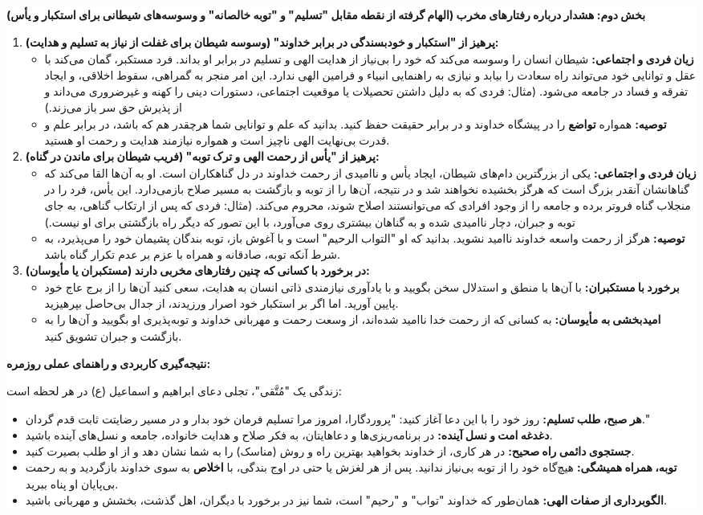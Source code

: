 **بخش دوم: هشدار درباره رفتارهای مخرب (الهام گرفته از نقطه مقابل "تسلیم"
و "توبه خالصانه" و وسوسه‌های شیطانی برای استکبار و یأس)**

1.  **پرهیز از "استکبار و خودبسندگی در برابر خداوند" (وسوسه شیطان برای
    غفلت از نیاز به تسلیم و هدایت):**
    -   **زیان فردی و اجتماعی:** شیطان انسان را وسوسه می‌کند که خود را
        بی‌نیاز از هدایت الهی و تسلیم در برابر او بداند. فرد مستکبر، گمان
        می‌کند با عقل و توانایی خود می‌تواند راه سعادت را بیابد و نیازی به
        راهنمایی انبیاء و فرامین الهی ندارد. این امر منجر به گمراهی،
        سقوط اخلاقی، و ایجاد تفرقه و فساد در جامعه می‌شود. (مثال: فردی که
        به دلیل داشتن تحصیلات یا موقعیت اجتماعی، دستورات دینی را کهنه و
        غیرضروری می‌داند و از پذیرش حق سر باز می‌زند.)
    -   **توصیه:** همواره **تواضع** را در پیشگاه خداوند و در برابر حقیقت
        حفظ کنید. بدانید که علم و توانایی شما هرچقدر هم که باشد، در
        برابر علم و قدرت بی‌نهایت الهی ناچیز است و همواره نیازمند هدایت و
        رحمت او هستید.
2.  **پرهیز از "یأس از رحمت الهی و ترک توبه" (فریب شیطان برای ماندن در
    گناه):**
    -   **زیان فردی و اجتماعی:** یکی از بزرگترین دام‌های شیطان، ایجاد یأس
        و ناامیدی از رحمت خداوند در دل گناهکاران است. او به آن‌ها القا
        می‌کند که گناهانشان آنقدر بزرگ است که هرگز بخشیده نخواهند شد و در
        نتیجه، آن‌ها را از توبه و بازگشت به مسیر صلاح بازمی‌دارد. این یأس،
        فرد را در منجلاب گناه فروتر برده و جامعه را از وجود افرادی که
        می‌توانستند اصلاح شوند، محروم می‌کند. (مثال: فردی که پس از ارتکاب
        گناهی، به جای توبه و جبران، دچار ناامیدی شده و به گناهان بیشتری
        روی می‌آورد، با این تصور که دیگر راه بازگشتی برای او نیست.)
    -   **توصیه:** هرگز از رحمت واسعه خداوند ناامید نشوید. بدانید که او
        "التواب الرحیم" است و با آغوش باز، توبه بندگان پشیمان خود را
        می‌پذیرد، به شرط آنکه توبه، صادقانه و همراه با عزم بر عدم تکرار
        گناه باشد.
3.  **در برخورد با کسانی که چنین رفتارهای مخربی دارند (مستکبران یا
    مأیوسان):**
    -   **برخورد با مستکبران:** با آن‌ها با منطق و استدلال سخن بگویید و
        با یادآوری نیازمندی ذاتی انسان به هدایت، سعی کنید آن‌ها را از برج
        عاج خود پایین آورید. اما اگر بر استکبار خود اصرار ورزیدند، از
        جدال بی‌حاصل بپرهیزید.
    -   **امیدبخشی به مأیوسان:** به کسانی که از رحمت خدا ناامید شده‌اند،
        از وسعت رحمت و مهربانی خداوند و توبه‌پذیری او بگویید و آن‌ها را به
        بازگشت و جبران تشویق کنید.

**نتیجه‌گیری کاربردی و راهنمای عملی روزمره:**

زندگی یک "مُتَّقی"، تجلی دعای ابراهیم و اسماعیل (ع) در هر لحظه است:

-   **هر صبح، طلب تسلیم:** روز خود را با این دعا آغاز کنید: "پروردگارا،
    امروز مرا تسلیم فرمان خود بدار و در مسیر رضایتت ثابت قدم گردان."
-   **دغدغه امت و نسل آینده:** در برنامه‌ریزی‌ها و دعاهایتان، به فکر صلاح
    و هدایت خانواده، جامعه و نسل‌های آینده باشید.
-   **جستجوی دائمی راه صحیح:** در هر کاری، از خداوند بخواهید بهترین راه
    و روش (مناسک) را به شما نشان دهد و از او طلب بصیرت کنید.
-   **توبه، همراه همیشگی:** هیچ‌گاه خود را از توبه بی‌نیاز ندانید. پس از
    هر لغزش یا حتی در اوج بندگی، با **اخلاص** به سوی خداوند بازگردید و
    به رحمت بی‌پایان او پناه ببرید.
-   **الگوبرداری از صفات الهی:** همان‌طور که خداوند "تواب" و "رحیم" است،
    شما نیز در برخورد با دیگران، اهل گذشت، بخشش و مهربانی باشید.

